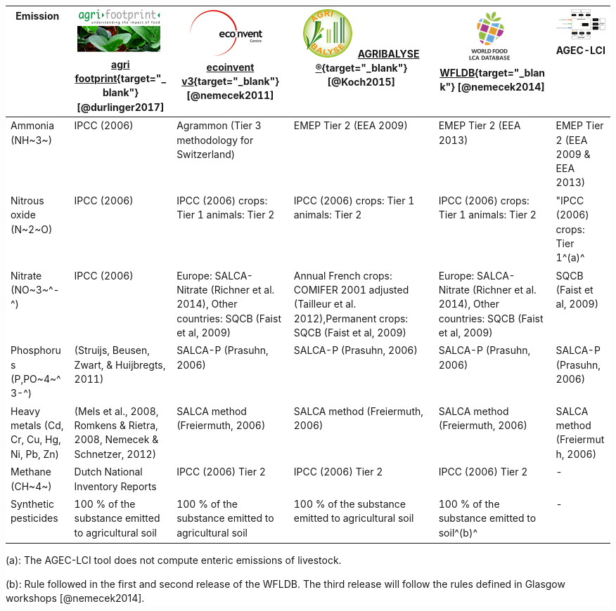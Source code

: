 |Emission|![](Figures/agri-footprint.png) [agri footprint](https://www.agri-footprint.com/){target="_blank"} [@durlinger2017]|![](Figures/ecoinvent.png) [ecoinvent v3](https://www.ecoinvent.org/){target="_blank"} [@nemecek2011]|![](Figures/agribalyse.png) [AGRIBALYSE ®](https://www.ademe.fr/en/expertise/alternative-approaches-to-production/agribalyse-program){target="_blank"} [@Koch2015]|![](Figures/WFLDB.png) [WFLDB](https://quantis-intl.com/tools/databases/wfldb-food/){target="_blank"} [@nemecek2014]|![](Figures/agec_lci_logo.png) AGEC-LCI|
|------------|----------------|------------|-------------|------------|-----------------|
|Ammonia (NH~3~)|IPCC (2006)|Agrammon (Tier 3 methodology for Switzerland)|EMEP Tier 2 (EEA 2009)|EMEP Tier 2 (EEA 2013)|EMEP Tier 2 (EEA 2009 & EEA 2013)| 
|Nitrous oxide (N~2~O)|IPCC (2006)|IPCC (2006) crops: Tier 1 animals: Tier 2|IPCC (2006) crops: Tier 1 animals: Tier 2|IPCC (2006) crops: Tier 1 animals: Tier 2|"IPCC (2006) crops: Tier 1^(a)^|
|Nitrate (NO~3~^-^)|IPCC (2006)|Europe: SALCA-Nitrate (Richner et al. 2014), Other countries: SQCB (Faist et al, 2009)|Annual French crops: COMIFER 2001 adjusted (Tailleur et al. 2012),Permanent crops: SQCB (Faist et al, 2009)|Europe: SALCA-Nitrate (Richner et al. 2014), Other countries: SQCB (Faist et al, 2009)|SQCB (Faist et al, 2009)|
|Phosphorus (P,PO~4~^3-^)|(Struijs, Beusen, Zwart, & Huijbregts, 2011)|SALCA-P (Prasuhn, 2006)|SALCA-P (Prasuhn, 2006)|SALCA-P (Prasuhn, 2006)|SALCA-P (Prasuhn, 2006)|SALCA-P (Prasuhn, 2006)|
|Heavy metals (Cd, Cr, Cu, Hg, Ni, Pb, Zn)|(Mels et al., 2008, Romkens & Rietra, 2008, Nemecek & Schnetzer, 2012)|SALCA method (Freiermuth, 2006)|SALCA method (Freiermuth, 2006)|SALCA method (Freiermuth, 2006)|SALCA method (Freiermuth, 2006)|
|Methane (CH~4~)|Dutch National Inventory Reports|IPCC (2006) Tier 2|IPCC (2006) Tier 2|IPCC (2006) Tier 2|-|
|Synthetic pesticides|100 % of the substance emitted to agricultural soil|100 % of the substance emitted to agricultural soil|100 % of the substance emitted to agricultural soil|100 % of the substance emitted to soil^(b)^|-|


(a): The AGEC-LCI tool does not compute enteric emissions of livestock.

(b): Rule followed in the first and second release of the WFLDB. The third release will follow the rules defined in Glasgow workshops [@nemecek2014].






